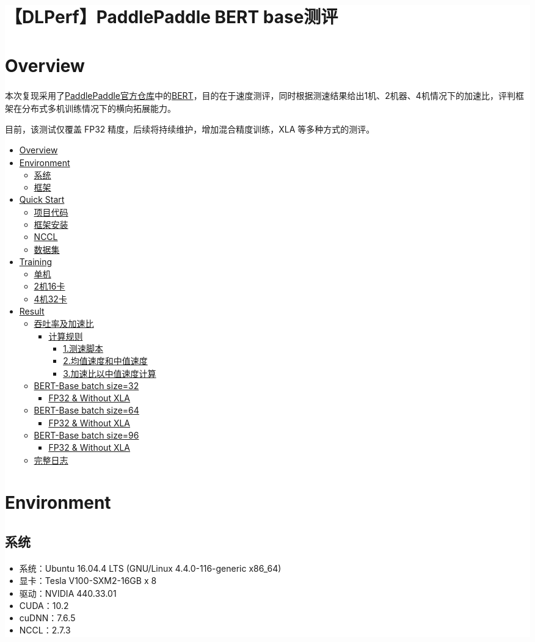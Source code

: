 # 【DLPerf】PaddlePaddle BERT base测评

# Overview

本次复现采用了[PaddlePaddle官方仓库](https://github.com/PaddlePaddle/models/tree/release/1.8)中的[BERT](https://github.com/PaddlePaddle/models/tree/release/1.8/PaddleNLP/pretrain_language_models/BERT)，目的在于速度测评，同时根据测速结果给出1机、2机器、4机情况下的加速比，评判框架在分布式多机训练情况下的横向拓展能力。

目前，该测试仅覆盖 FP32 精度，后续将持续维护，增加混合精度训练，XLA 等多种方式的测评。



- [Overview](#overview)
- [Environment](#environment)
  * [系统](#--)
  * [框架](#--)
- [Quick Start](#quick-start)
  * [项目代码](#----)
  * [框架安装](#----)
  * [NCCL](#nccl)
  * [数据集](#---)
- [Training](#training)
  * [单机](#--)
  * [2机16卡](#2-16-)
  * [4机32卡](#4-32-)
- [Result](#result)
  * [吞吐率及加速比](#-------)
    + [计算规则](#----)
      - [1.测速脚本](#1----)
      - [2.均值速度和中值速度](#2---------)
      - [3.加速比以中值速度计算](#3----------)
  * [BERT-Base  batch size=32](#bert-base--batch-size-32)
    + [FP32 & Without XLA](#fp32---without-xla)
  * [BERT-Base  batch size=64](#bert-base--batch-size-64)
    + [FP32 & Without XLA](#fp32---without-xla-1)
  * [BERT-Base  batch size=96](#bert-base--batch-size-96)
    + [FP32 & Without XLA](#fp32---without-xla-2)
  * [完整日志](#----)



# Environment

## 系统

- 系统：Ubuntu 16.04.4 LTS (GNU/Linux 4.4.0-116-generic x86_64)
- 显卡：Tesla V100-SXM2-16GB x 8
- 驱动：NVIDIA 440.33.01
- CUDA：10.2
- cuDNN：7.6.5
- NCCL：2.7.3
